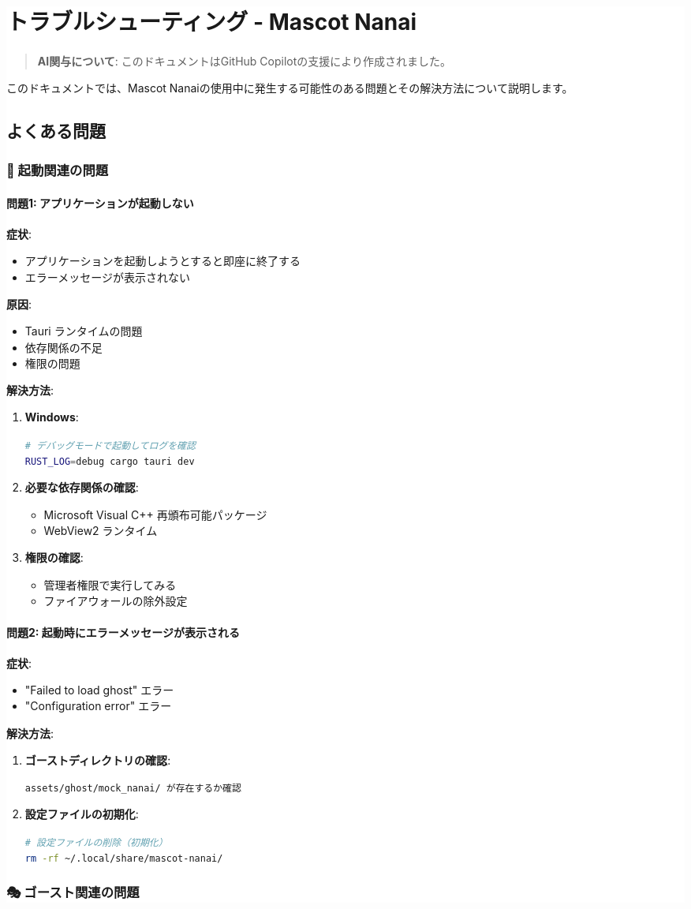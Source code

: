 # トラブルシューティング - Mascot Nanai

> **AI関与について**: このドキュメントはGitHub Copilotの支援により作成されました。

このドキュメントでは、Mascot Nanaiの使用中に発生する可能性のある問題とその解決方法について説明します。

## よくある問題

### 🚨 起動関連の問題

#### 問題1: アプリケーションが起動しない
**症状**: 
- アプリケーションを起動しようとすると即座に終了する
- エラーメッセージが表示されない

**原因**:
- Tauri ランタイムの問題
- 依存関係の不足
- 権限の問題

**解決方法**:

1. **Windows**:
   ```bash
   # デバッグモードで起動してログを確認
   RUST_LOG=debug cargo tauri dev
   ```

2. **必要な依存関係の確認**:
   - Microsoft Visual C++ 再頒布可能パッケージ
   - WebView2 ランタイム

3. **権限の確認**:
   - 管理者権限で実行してみる
   - ファイアウォールの除外設定

#### 問題2: 起動時にエラーメッセージが表示される
**症状**:
- "Failed to load ghost" エラー
- "Configuration error" エラー

**解決方法**:
1. **ゴーストディレクトリの確認**:
   ```
   assets/ghost/mock_nanai/ が存在するか確認
   ```

2. **設定ファイルの初期化**:
   ```bash
   # 設定ファイルの削除（初期化）
   rm -rf ~/.local/share/mascot-nanai/
   ```

### 🎭 ゴースト関連の問題
